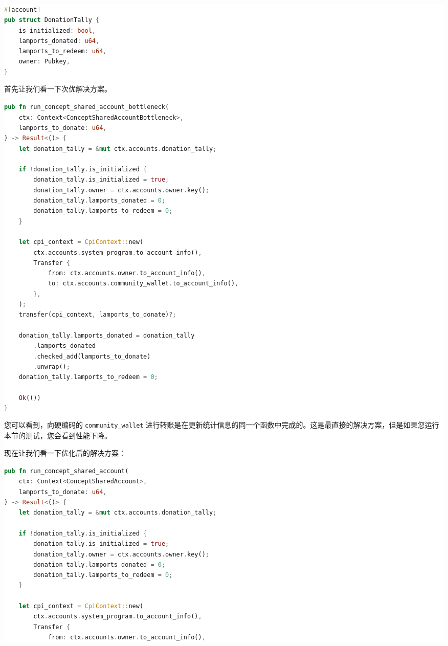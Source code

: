 ```rust
#[account]
pub struct DonationTally {
    is_initialized: bool,
    lamports_donated: u64,
    lamports_to_redeem: u64,
    owner: Pubkey,
}
```

首先让我们看一下次优解决方案。

```rust
pub fn run_concept_shared_account_bottleneck(
    ctx: Context<ConceptSharedAccountBottleneck>,
    lamports_to_donate: u64,
) -> Result<()> {
    let donation_tally = &mut ctx.accounts.donation_tally;

    if !donation_tally.is_initialized {
        donation_tally.is_initialized = true;
        donation_tally.owner = ctx.accounts.owner.key();
        donation_tally.lamports_donated = 0;
        donation_tally.lamports_to_redeem = 0;
    }

    let cpi_context = CpiContext::new(
        ctx.accounts.system_program.to_account_info(),
        Transfer {
            from: ctx.accounts.owner.to_account_info(),
            to: ctx.accounts.community_wallet.to_account_info(),
        },
    );
    transfer(cpi_context, lamports_to_donate)?;

    donation_tally.lamports_donated = donation_tally
        .lamports_donated
        .checked_add(lamports_to_donate)
        .unwrap();
    donation_tally.lamports_to_redeem = 0;

    Ok(())
}
```

您可以看到，向硬编码的 `community_wallet` 进行转账是在更新统计信息的同一个函数中完成的。这是最直接的解决方案，但是如果您运行本节的测试，您会看到性能下降。

现在让我们看一下优化后的解决方案：

```rust
pub fn run_concept_shared_account(
    ctx: Context<ConceptSharedAccount>,
    lamports_to_donate: u64,
) -> Result<()> {
    let donation_tally = &mut ctx.accounts.donation_tally;

    if !donation_tally.is_initialized {
        donation_tally.is_initialized = true;
        donation_tally.owner = ctx.accounts.owner.key();
        donation_tally.lamports_donated = 0;
        donation_tally.lamports_to_redeem = 0;
    }

    let cpi_context = CpiContext::new(
        ctx.accounts.system_program.to_account_info(),
        Transfer {
            from: ctx.accounts.owner.to_account_info(),
```